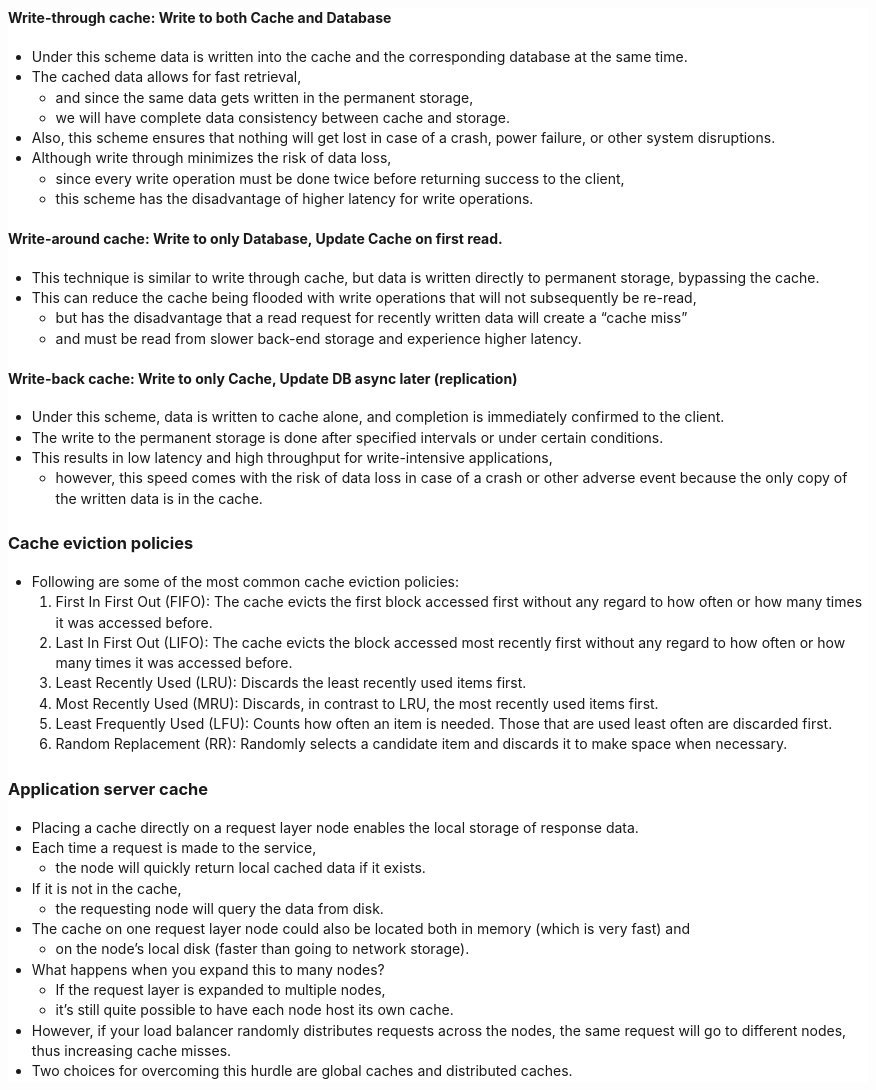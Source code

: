 #### Write-through cache: Write to both Cache and Database
- Under this scheme data is written into the cache and the corresponding database at the same time.
- The cached data allows for fast retrieval,
    - and since the same data gets written in the permanent storage,
    - we will have complete data consistency between cache and storage.
- Also, this scheme ensures that nothing will get lost in case of a crash, power failure, or other system disruptions.
- Although write through minimizes the risk of data loss,
    - since every write operation must be done twice before returning success to the client,
    - this scheme has the disadvantage of higher latency for write operations.

#### Write-around cache: Write to only Database, Update Cache on first read.
- This technique is similar to write through cache, but data is written directly to permanent storage, bypassing the cache.
- This can reduce the cache being flooded with write operations that will not subsequently be re-read,
    - but has the disadvantage that a read request for recently written data will create a “cache miss”
    - and must be read from slower back-end storage and experience higher latency.

#### Write-back cache: Write to only Cache, Update DB async later (replication)
- Under this scheme, data is written to cache alone, and completion is immediately confirmed to the client.
- The write to the permanent storage is done after specified intervals or under certain conditions.
- This results in low latency and high throughput for write-intensive applications,
    - however, this speed comes with the risk of data loss in case of a crash or other adverse event because the only copy of the written data is in the cache.

### Cache eviction policies
- Following are some of the most common cache eviction policies:
    1. First In First Out (FIFO): The cache evicts the first block accessed first without any regard to how often or how many times it was accessed before.
    2. Last In First Out (LIFO): The cache evicts the block accessed most recently first without any regard to how often or how many times it was accessed before.
    3. Least Recently Used (LRU): Discards the least recently used items first.
    4. Most Recently Used (MRU): Discards, in contrast to LRU, the most recently used items first.
    5. Least Frequently Used (LFU): Counts how often an item is needed. Those that are used least often are discarded first.
    6. Random Replacement (RR): Randomly selects a candidate item and discards it to make space when necessary.
 
### Application server cache
- Placing a cache directly on a request layer node enables the local storage of response data.
- Each time a request is made to the service, 
  - the node will quickly return local cached data if it exists. 
- If it is not in the cache, 
  - the requesting node will query the data from disk. 
- The cache on one request layer node could also be located both in memory (which is very fast) and 
  - on the node’s local disk (faster than going to network storage).
- What happens when you expand this to many nodes? 
  - If the request layer is expanded to multiple nodes, 
  - it’s still quite possible to have each node host its own cache. 
- However, if your load balancer randomly distributes requests across the nodes, the same request will go to different nodes, thus increasing cache misses. 
- Two choices for overcoming this hurdle are global caches and distributed caches.
